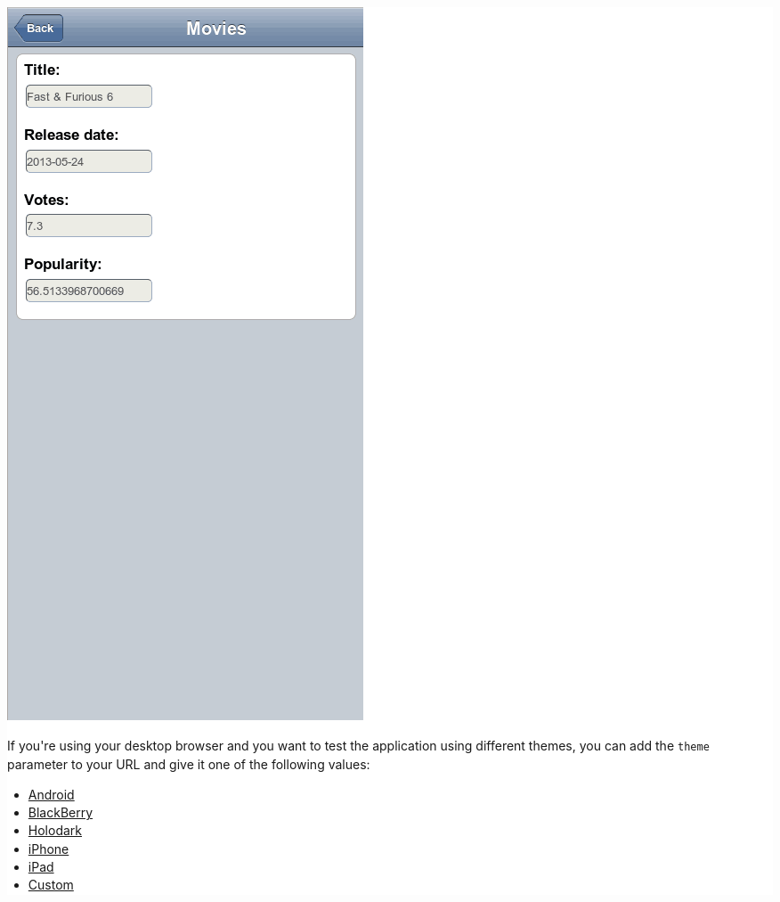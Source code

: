 ![Screenshot2](./images/Screenshot2.png)

If you're using your desktop browser and you want to test the application using different themes, you can add the <code>theme</code> parameter to your URL and give it one of the following values:

- [Android](http://g00glen00b.github.io/dojox-mobile-app/?theme=Android)
- [BlackBerry](http://g00glen00b.github.io/dojox-mobile-app/?theme=BlackBerry)
- [Holodark](http://g00glen00b.github.io/dojox-mobile-app/?theme=Holodark)
- [iPhone](http://g00glen00b.github.io/dojox-mobile-app/?theme=iPhone)
- [iPad](http://g00glen00b.github.io/dojox-mobile-app/?theme=iPad)
- [Custom](http://g00glen00b.github.io/dojox-mobile-app/?theme=Custom)
